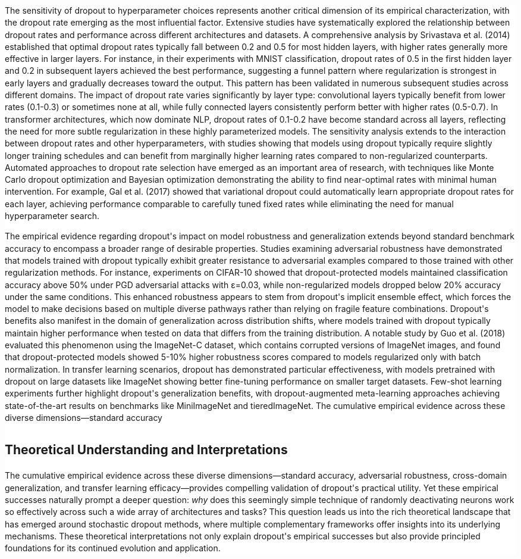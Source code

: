 The sensitivity of dropout to hyperparameter choices represents another critical dimension of its empirical characterization, with the dropout rate emerging as the most influential factor. Extensive studies have systematically explored the relationship between dropout rates and performance across different architectures and datasets. A comprehensive analysis by Srivastava et al. (2014) established that optimal dropout rates typically fall between 0.2 and 0.5 for most hidden layers, with higher rates generally more effective in larger layers. For instance, in their experiments with MNIST classification, dropout rates of 0.5 in the first hidden layer and 0.2 in subsequent layers achieved the best performance, suggesting a funnel pattern where regularization is strongest in early layers and gradually decreases toward the output. This pattern has been validated in numerous subsequent studies across different domains. The impact of dropout rate varies significantly by layer type: convolutional layers typically benefit from lower rates (0.1-0.3) or sometimes none at all, while fully connected layers consistently perform better with higher rates (0.5-0.7). In transformer architectures, which now dominate NLP, dropout rates of 0.1-0.2 have become standard across all layers, reflecting the need for more subtle regularization in these highly parameterized models. The sensitivity analysis extends to the interaction between dropout rates and other hyperparameters, with studies showing that models using dropout typically require slightly longer training schedules and can benefit from marginally higher learning rates compared to non-regularized counterparts. Automated approaches to dropout rate selection have emerged as an important area of research, with techniques like Monte Carlo dropout optimization and Bayesian optimization demonstrating the ability to find near-optimal rates with minimal human intervention. For example, Gal et al. (2017) showed that variational dropout could automatically learn appropriate dropout rates for each layer, achieving performance comparable to carefully tuned fixed rates while eliminating the need for manual hyperparameter search.

The empirical evidence regarding dropout's impact on model robustness and generalization extends beyond standard benchmark accuracy to encompass a broader range of desirable properties. Studies examining adversarial robustness have demonstrated that models trained with dropout typically exhibit greater resistance to adversarial examples compared to those trained with other regularization methods. For instance, experiments on CIFAR-10 showed that dropout-protected models maintained classification accuracy above 50% under PGD adversarial attacks with ε=0.03, while non-regularized models dropped below 20% accuracy under the same conditions. This enhanced robustness appears to stem from dropout's implicit ensemble effect, which forces the model to make decisions based on multiple diverse pathways rather than relying on fragile feature combinations. Dropout's benefits also manifest in the domain of generalization across distribution shifts, where models trained with dropout typically maintain higher performance when tested on data that differs from the training distribution. A notable study by Guo et al. (2018) evaluated this phenomenon using the ImageNet-C dataset, which contains corrupted versions of ImageNet images, and found that dropout-protected models showed 5-10% higher robustness scores compared to models regularized only with batch normalization. In transfer learning scenarios, dropout has demonstrated particular effectiveness, with models pretrained with dropout on large datasets like ImageNet showing better fine-tuning performance on smaller target datasets. Few-shot learning experiments further highlight dropout's generalization benefits, with dropout-augmented meta-learning approaches achieving state-of-the-art results on benchmarks like MiniImageNet and tieredImageNet. The cumulative empirical evidence across these diverse dimensions—standard accuracy

## Theoretical Understanding and Interpretations

The cumulative empirical evidence across these diverse dimensions—standard accuracy, adversarial robustness, cross-domain generalization, and transfer learning efficacy—provides compelling validation of dropout's practical utility. Yet these empirical successes naturally prompt a deeper question: *why* does this seemingly simple technique of randomly deactivating neurons work so effectively across such a wide array of architectures and tasks? This question leads us into the rich theoretical landscape that has emerged around stochastic dropout methods, where multiple complementary frameworks offer insights into its underlying mechanisms. These theoretical interpretations not only explain dropout's empirical successes but also provide principled foundations for its continued evolution and application.
